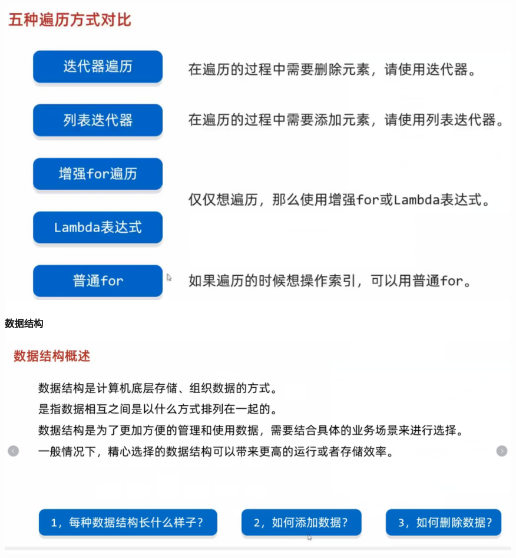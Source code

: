 ![image-20240119102117998](img/image-20240119102117998.png)



### 数据结构

![image-20240119102431559](img/image-20240119102431559.png)
